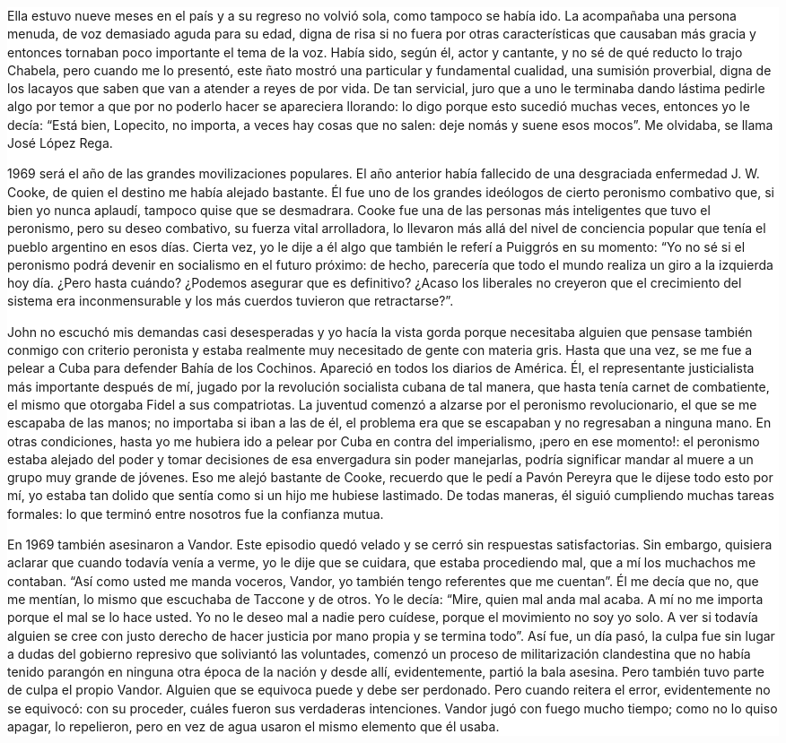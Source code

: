 Ella estuvo nueve meses en el país y a su regreso no volvió sola, como tampoco se había ido. La
acompañaba una persona menuda, de voz demasiado aguda para su edad, digna de risa si no fuera
por otras características que causaban más gracia y entonces tornaban poco importante el tema de
la voz. Había sido, según él, actor y cantante, y no sé de qué reducto lo trajo Chabela, pero cuando
me lo presentó, este ñato mostró una particular y fundamental cualidad, una sumisión proverbial,
digna de los lacayos que saben que van a atender a reyes de por vida. De tan servicial, juro que a
uno le terminaba dando lástima pedirle algo por temor a que por no poderlo hacer se apareciera
llorando: lo digo porque esto sucedió muchas veces, entonces yo le decía: “Está bien, Lopecito, no
importa, a veces hay cosas que no salen: deje nomás y suene esos mocos”. Me olvidaba, se llama
José López Rega.

1969 será el año de las grandes movilizaciones populares. El año anterior había fallecido de una
desgraciada enfermedad J. W. Cooke, de quien el destino me había alejado bastante. Él fue uno de
los grandes ideólogos de cierto peronismo combativo que, si bien yo nunca aplaudí, tampoco
quise que se desmadrara. Cooke fue una de las personas más inteligentes que tuvo el peronismo,
pero su deseo combativo, su fuerza vital arrolladora, lo llevaron más allá del nivel de conciencia
popular que tenía el pueblo argentino en esos días. Cierta vez, yo le dije a él algo que también le
referí a Puiggrós en su momento: “Yo no sé si el peronismo podrá devenir en socialismo en el
futuro próximo: de hecho, parecería que todo el mundo realiza un giro a la izquierda hoy día.
¿Pero hasta cuándo? ¿Podemos asegurar que es definitivo? ¿Acaso los liberales no creyeron que el
crecimiento del sistema era inconmensurable y los más cuerdos tuvieron que retractarse?”.

John no escuchó mis demandas casi desesperadas y yo hacía la vista gorda porque necesitaba
alguien que pensase también conmigo con criterio peronista y estaba realmente muy necesitado de
gente con materia gris. Hasta que una vez, se me fue a pelear a Cuba para defender Bahía de los
Cochinos. Apareció en todos los diarios de América. Él, el representante justicialista más
importante después de mí, jugado por la revolución socialista cubana de tal manera, que hasta
tenía carnet de combatiente, el mismo que otorgaba Fidel a sus compatriotas.
La juventud comenzó a alzarse por el peronismo revolucionario, el que se me escapaba de las
manos; no importaba si iban a las de él, el problema era que se escapaban y no regresaban a
ninguna mano. En otras condiciones, hasta yo me hubiera ido a pelear por Cuba en contra del
imperialismo, ¡pero en ese momento!: el peronismo estaba alejado del poder y tomar decisiones de
esa envergadura sin poder manejarlas, podría significar mandar al muere a un grupo muy grande
de jóvenes. Eso me alejó bastante de Cooke, recuerdo que le pedí a Pavón Pereyra que le dijese
todo esto por mí, yo estaba tan dolido que sentía como si un hijo me hubiese lastimado. De todas
maneras, él siguió cumpliendo muchas tareas formales: lo que terminó entre nosotros fue la
confianza mutua.

En 1969 también asesinaron a Vandor. Este episodio quedó velado y se cerró sin respuestas
satisfactorias. Sin embargo, quisiera aclarar que cuando todavía venía a verme, yo le dije que se
cuidara, que estaba procediendo mal, que a mí los muchachos me contaban. “Así como usted me
manda voceros, Vandor, yo también tengo referentes que me cuentan”. Él me decía que no, que me
mentían, lo mismo que escuchaba de Taccone y de otros. Yo le decía: “Mire, quien mal anda mal
acaba. A mí no me importa porque el mal se lo hace usted. Yo no le deseo mal a nadie pero
cuídese, porque el movimiento no soy yo solo. A ver si todavía alguien se cree con justo derecho
de hacer justicia por mano propia y se termina todo”. Así fue, un día pasó, la culpa fue sin lugar a
dudas del gobierno represivo que soliviantó las voluntades, comenzó un proceso de militarización
clandestina que no había tenido parangón en ninguna otra época de la nación y desde allí,
evidentemente, partió la bala asesina. Pero también tuvo parte de culpa el propio Vandor. Alguien
que se equivoca puede y debe ser perdonado. Pero cuando reitera el error, evidentemente no se
equivocó: con su proceder, cuáles fueron sus verdaderas intenciones. Vandor jugó con fuego
mucho tiempo; como no lo quiso apagar, lo repelieron, pero en vez de agua usaron el mismo
elemento que él usaba.
